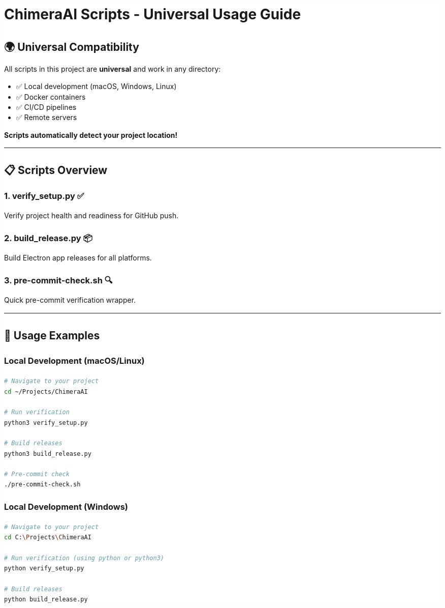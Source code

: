 # ChimeraAI Scripts - Universal Usage Guide

## 🌍 Universal Compatibility

All scripts in this project are **universal** and work in any directory:
- ✅ Local development (macOS, Windows, Linux)
- ✅ Docker containers
- ✅ CI/CD pipelines
- ✅ Remote servers

**Scripts automatically detect your project location!**

---

## 📋 Scripts Overview

### 1. verify_setup.py ✅
Verify project health and readiness for GitHub push.

### 2. build_release.py 📦
Build Electron app releases for all platforms.

### 3. pre-commit-check.sh 🔍
Quick pre-commit verification wrapper.

---

## 🚀 Usage Examples

### Local Development (macOS/Linux)

```bash
# Navigate to your project
cd ~/Projects/ChimeraAI

# Run verification
python3 verify_setup.py

# Build releases
python3 build_release.py

# Pre-commit check
./pre-commit-check.sh
```

### Local Development (Windows)

```bash
# Navigate to your project
cd C:\Projects\ChimeraAI

# Run verification (using python or python3)
python verify_setup.py

# Build releases
python build_release.py
```
